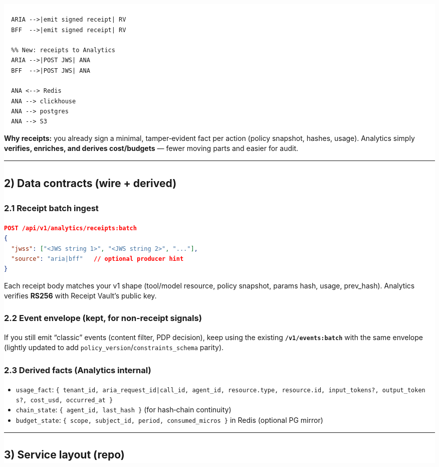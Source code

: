 ```mermaid

  ARIA -->|emit signed receipt| RV
  BFF  -->|emit signed receipt| RV

  %% New: receipts to Analytics
  ARIA -->|POST JWS| ANA
  BFF  -->|POST JWS| ANA

  ANA <--> Redis
  ANA --> clickhouse
  ANA --> postgres
  ANA --> S3
```

**Why receipts:** you already sign a minimal, tamper‑evident fact per action (policy snapshot, hashes, usage). Analytics simply **verifies, enriches, and derives cost/budgets** — fewer moving parts and easier for audit.

---

## 2) Data contracts (wire + derived)

### 2.1 Receipt batch ingest

```json
POST /api/v1/analytics/receipts:batch
{
  "jwss": ["<JWS string 1>", "<JWS string 2>", "..."],
  "source": "aria|bff"   // optional producer hint
}
```

Each receipt body matches your v1 shape (tool/model resource, policy snapshot, params hash, usage, prev\_hash). Analytics verifies **RS256** with Receipt Vault’s public key.

### 2.2 Event envelope (kept, for non‑receipt signals)

If you still emit “classic” events (content filter, PDP decision), keep using the existing **`/v1/events:batch`** with the same envelope (lightly updated to add `policy_version`/`constraints_schema` parity).

### 2.3 Derived facts (Analytics internal)

* `usage_fact`: `{ tenant_id, aria_request_id|call_id, agent_id, resource.type, resource.id, input_tokens?, output_tokens?, cost_usd, occurred_at }`
* `chain_state`: `{ agent_id, last_hash }` (for hash‑chain continuity)
* `budget_state`: `{ scope, subject_id, period, consumed_micros }` in Redis (optional PG mirror)

---

## 3) Service layout (repo)
